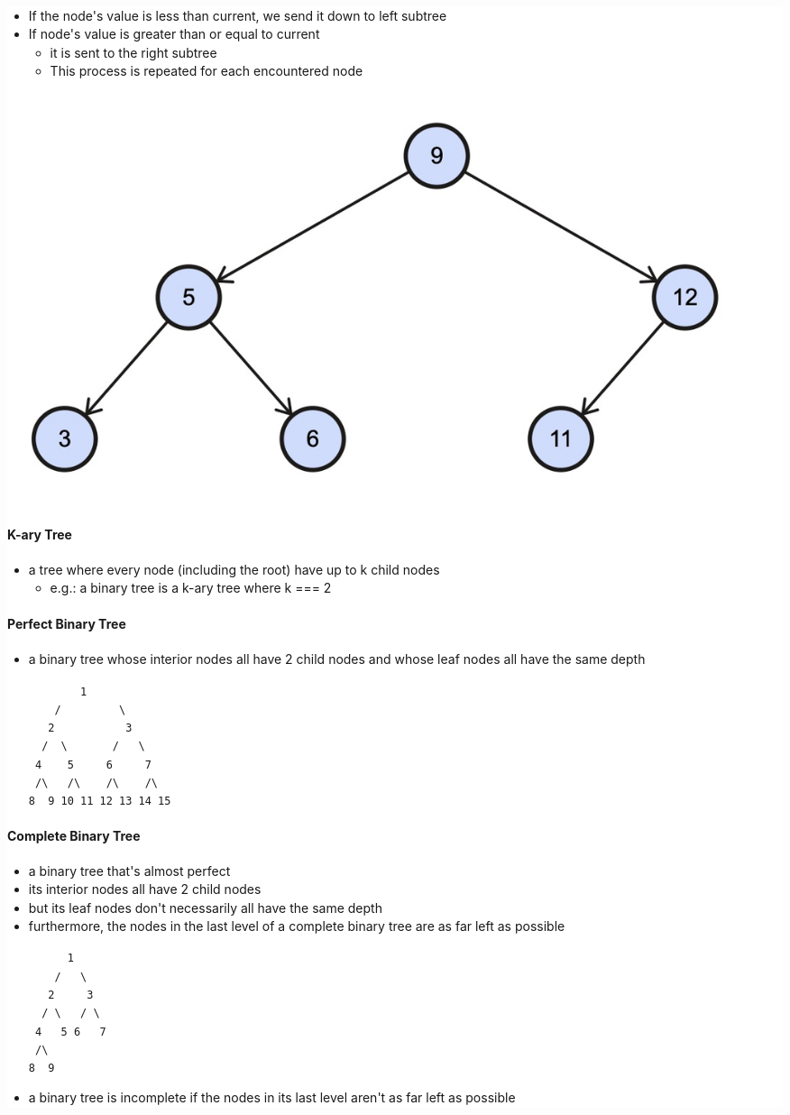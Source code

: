   - If the node's value is less than current, we send it down to left subtree
  - If node's value is greater than or equal to current
    - it is sent to the right subtree
    - This process is repeated for each encountered node

![Binary Search Tree](../../../images/tree1.jpg)

#### K-ary Tree

- a tree where every node (including the root) have up to k child nodes
  - e.g.: a binary tree is a k-ary tree where k === 2

#### Perfect Binary Tree

- a binary tree whose interior nodes all have 2 child nodes and whose leaf nodes all have the same depth
  ```
          1
      /         \
     2           3
    /  \       /   \
   4    5     6     7
   /\   /\    /\    /\
  8  9 10 11 12 13 14 15
  ```

#### Complete Binary Tree

- a binary tree that's almost perfect
- its interior nodes all have 2 child nodes
- but its leaf nodes don't necessarily all have the same depth
- furthermore, the nodes in the last level of a complete binary tree are as far left as possible
  ```
        1
      /   \
     2     3
    / \   / \
   4   5 6   7
   /\
  8  9
  ```
- a binary tree is incomplete if the nodes in its last level aren't as far left as possible
  ```
  ```